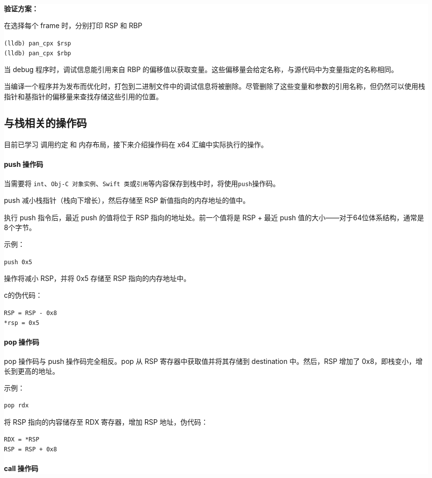 
**验证方案：**

在选择每个 frame 时，分别打印 RSP 和 RBP

```
(lldb) pan_cpx $rsp
(lldb) pan_cpx $rbp
```

当 debug 程序时，调试信息能引用来自 RBP 的偏移值以获取变量。这些偏移量会给定名称，与源代码中为变量指定的名称相同。

当编译一个程序并为发布而优化时，打包到二进制文件中的调试信息将被删除。尽管删除了这些变量和参数的引用名称，但仍然可以使用栈指针和基指针的偏移量来查找存储这些引用的位置。

## 与栈相关的操作码

目前已学习 调用约定 和 内存布局，接下来介绍操作码在 x64 汇编中实际执行的操作。

#### push 操作码

当需要将 `int`、`Obj-C 对象实例`、`Swift 类`或`引用`等内容保存到栈中时，将使用`push`操作码。

push 减小栈指针（栈向下增长），然后存储至 RSP 新值指向的内存地址的值中。

执行 push 指令后，最近 push 的值将位于 RSP 指向的地址处。前一个值将是 RSP + 最近 push 值的大小——对于64位体系结构，通常是8个字节。


示例：

```
push 0x5

```
操作将减小 RSP，并将 0x5 存储至 RSP 指向的内存地址中。

c的伪代码：

```
RSP = RSP - 0x8
*rsp = 0x5
```


#### pop 操作码

pop 操作码与 push 操作码完全相反。pop 从 RSP 寄存器中获取值并将其存储到 destination 中。然后，RSP 增加了 0x8，即栈变小，增长到更高的地址。

示例：

```
pop rdx
```

将 RSP 指向的内容储存至 RDX 寄存器，增加 RSP 地址，伪代码：

```
RDX = *RSP
RSP = RSP + 0x8
```


#### call 操作码
